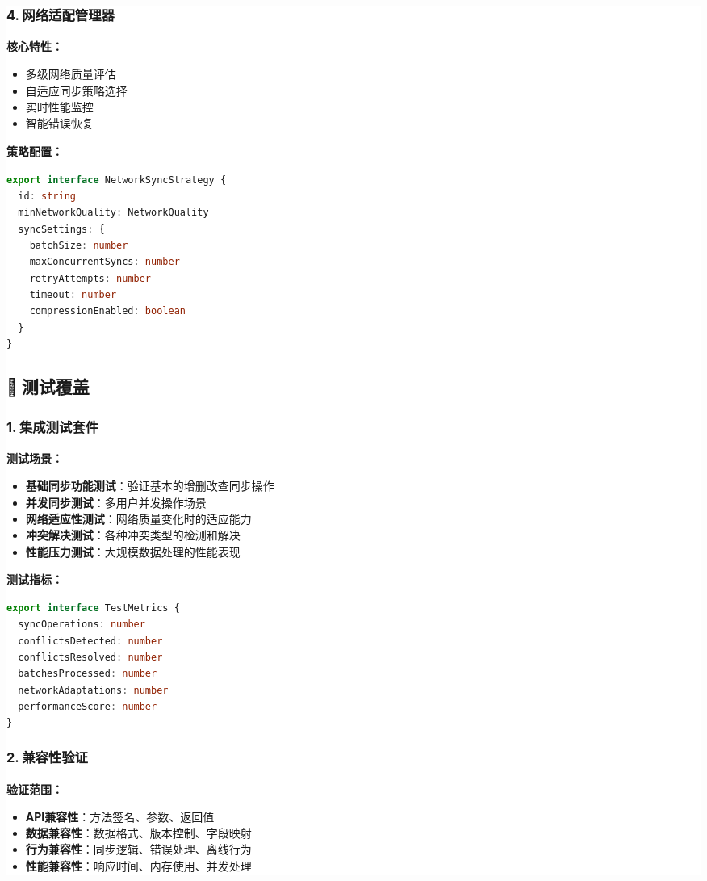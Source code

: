 ### 4. 网络适配管理器

**核心特性：**
- 多级网络质量评估
- 自适应同步策略选择
- 实时性能监控
- 智能错误恢复

**策略配置：**
```typescript
export interface NetworkSyncStrategy {
  id: string
  minNetworkQuality: NetworkQuality
  syncSettings: {
    batchSize: number
    maxConcurrentSyncs: number
    retryAttempts: number
    timeout: number
    compressionEnabled: boolean
  }
}
```

## 🧪 测试覆盖

### 1. 集成测试套件

**测试场景：**
- **基础同步功能测试**：验证基本的增删改查同步操作
- **并发同步测试**：多用户并发操作场景
- **网络适应性测试**：网络质量变化时的适应能力
- **冲突解决测试**：各种冲突类型的检测和解决
- **性能压力测试**：大规模数据处理的性能表现

**测试指标：**
```typescript
export interface TestMetrics {
  syncOperations: number
  conflictsDetected: number
  conflictsResolved: number
  batchesProcessed: number
  networkAdaptations: number
  performanceScore: number
}
```

### 2. 兼容性验证

**验证范围：**
- **API兼容性**：方法签名、参数、返回值
- **数据兼容性**：数据格式、版本控制、字段映射
- **行为兼容性**：同步逻辑、错误处理、离线行为
- **性能兼容性**：响应时间、内存使用、并发处理
